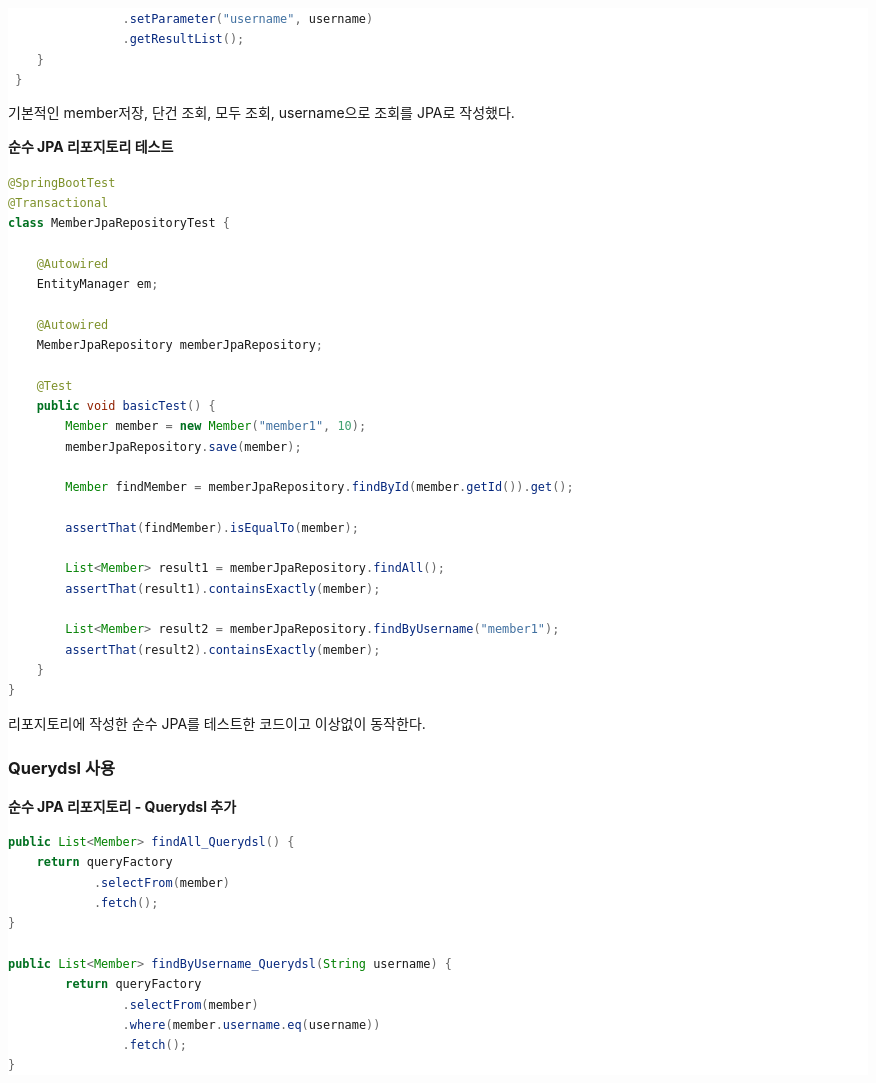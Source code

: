 ```java
                .setParameter("username", username)
                .getResultList();
    }
 }
```

기본적인 member저장, 단건 조회, 모두 조회, username으로 조회를 JPA로 작성했다.

**순수 JPA 리포지토리 테스트**

```java
@SpringBootTest
@Transactional
class MemberJpaRepositoryTest {

    @Autowired
    EntityManager em;

    @Autowired
    MemberJpaRepository memberJpaRepository;

    @Test
    public void basicTest() {
        Member member = new Member("member1", 10);
        memberJpaRepository.save(member);

        Member findMember = memberJpaRepository.findById(member.getId()).get();

        assertThat(findMember).isEqualTo(member);

        List<Member> result1 = memberJpaRepository.findAll();
        assertThat(result1).containsExactly(member);

        List<Member> result2 = memberJpaRepository.findByUsername("member1");
        assertThat(result2).containsExactly(member);
    }
}
```

리포지토리에 작성한 순수 JPA를 테스트한 코드이고 이상없이 동작한다.

### Querydsl 사용

**순수 JPA 리포지토리 - Querydsl 추가**

```java
public List<Member> findAll_Querydsl() {
    return queryFactory
            .selectFrom(member)
            .fetch();
}

public List<Member> findByUsername_Querydsl(String username) {
        return queryFactory
                .selectFrom(member)
                .where(member.username.eq(username))
                .fetch();
}
```
